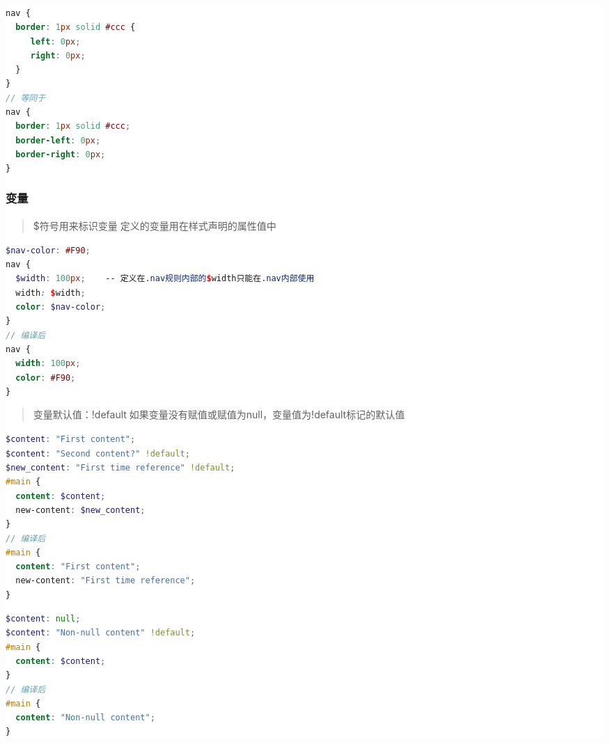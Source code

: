 ```scss
nav {
  border: 1px solid #ccc {
     left: 0px;
     right: 0px;
  }
}
// 等同于
nav {
  border: 1px solid #ccc;
  border-left: 0px;
  border-right: 0px;
}
```

### 变量

> $符号用来标识变量
> 定义的变量用在样式声明的属性值中

```scss
$nav-color: #F90;
nav {
  $width: 100px;    -- 定义在.nav规则内部的$width只能在.nav内部使用
  width: $width;
  color: $nav-color;
}
// 编译后
nav {
  width: 100px;
  color: #F90;
}
```

> 变量默认值：!default
> 如果变量没有赋值或赋值为null，变量值为!default标记的默认值

```scss
$content: "First content";
$content: "Second content?" !default;
$new_content: "First time reference" !default;
#main {
  content: $content;
  new-content: $new_content;
}
// 编译后
#main {
  content: "First content";
  new-content: "First time reference";
}
```

```scss
$content: null;
$content: "Non-null content" !default;
#main {
  content: $content;
}
// 编译后
#main {
  content: "Non-null content";
}
```
